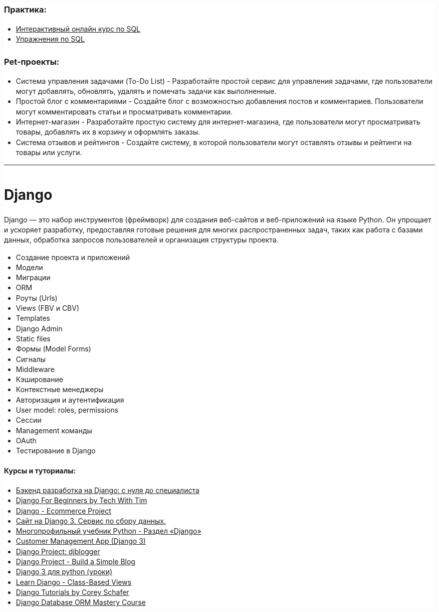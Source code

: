 ### Практика:
- [Интерактивный онлайн курс по SQL](https://sql-academy.org/ru)
- [Упражнения по SQL](https://sql-ex.ru/)
### Pet-проекты:
- Система управления задачами (To-Do List) - Разработайте простой сервис для управления задачами, где пользователи могут добавлять, обновлять, удалять и помечать задачи как выполненные.
- Простой блог с комментариями - Создайте блог с возможностью добавления постов и комментариев. Пользователи могут комментировать статьи и просматривать комментарии.
- Интернет-магазин - Разработайте простую систему для интернет-магазина, где пользователи могут просматривать товары, добавлять их в корзину и оформлять заказы.
- Система отзывов и рейтингов - Создайте систему, в которой пользователи могут оставлять отзывы и рейтинги на товары или услуги.
___
# Django

Django — это набор инструментов (фреймворк) для создания веб-сайтов и веб-приложений на языке Python. Он упрощает и ускоряет разработку, предоставляя готовые решения для многих распространенных задач, таких как работа с базами данных, обработка запросов пользователей и организация структуры проекта.

- Создание проекта и приложений
- Модели
- Миграции
- ORM
- Роуты (Urls)
- Views (FBV и CBV)
- Templates
- Django Admin
- Static files
- Формы (Model Forms)
- Сигналы
- Middleware
- Кэширование
- Контекстные менеджеры
- Авторизация и аутентификация
- User model: roles, permissions
- Сессии
- Management команды
- OAuth
- Тестирование в Django
#### Курсы и туториалы:
- [Бэкенд разработка на Django: с нуля до специалиста](https://www.udemy.com/course/django-full/)
- [Django For Beginners by Tech With Tim](https://youtu.be/sm1mokevMWk)
- [Django - Ecommerce Project](https://www.youtube.com/playlist?list=PLOLrQ9Pn6caxY4Q1U9RjO1bulQp5NDYS_)
- [Сайт на Django 3. Сервис по сбору данных.](https://www.udemy.com/course/site-on-django-3/)
- [Многопрофильный учебник Python - Раздел «Django»](https://proproprogs.ru/python)
- [Customer Management App (Django 3)](https://www.youtube.com/playlist?list=PL-51WBLyFTg2vW-_6XBoUpE7vpmoR3ztO)
- [Django Project: djblogger](https://www.youtube.com/playlist?list=PLOLrQ9Pn6cawJ9CbY-o_kQC4GOWfhCFHq)
- [Django Project - Build a Simple Blog](https://www.youtube.com/playlist?list=PLOLrQ9Pn6cawWd-5UZM6CIm0uqFXeBcTd)
- [Django 3 для python (уроки)](https://www.youtube.com/playlist?list=PLA0M1Bcd0w8xO_39zZll2u1lz_Q-Mwn1F)
- [Learn Django - Class-Based Views](https://www.youtube.com/playlist?list=PLOLrQ9Pn6caxNb9eFZJ6LfY29nZkKmmXT)
- [Django Tutorials by Corey Schafer](https://www.youtube.com/playlist?list=PL-osiE80TeTtoQCKZ03TU5fNfx2UY6U4p)
- [Django Database ORM Mastery Course](https://www.youtube.com/playlist?list=PLOLrQ9Pn6cayYycbeBdxHUFrzTqrNE7Pe)